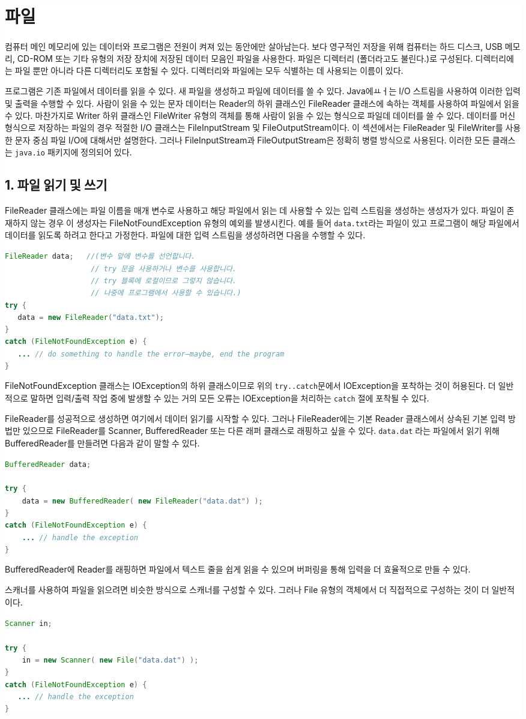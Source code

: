 # 파일

컴퓨터 메인 메모리에 있는 데이터와 프로그램은 전원이 켜져 있는 동안에만 살아남는다. 보다 영구적인 저장을 위해 컴퓨터는 하드 디스크, USB 메모리, CD-ROM 또는 기타 유형의 저장 장치에 저장된 데이터 모음인 파일을 사용한다. 파일은 디렉터리 (폴더라고도 불린다.)로 구성된다. 디렉터리에는 파일 뿐만 아니라 다른 디렉터리도 포함될 수 있다. 디렉터리와 파일에는 모두 식별하는 데 사용되는 이름이 있다.

프로그램은 기존 파일에서 데이터를 읽을 수 있다. 새 파일을 생성하고 파일에 데이터를 쓸 수 있다. Java에ㅛㅓ는 I/O 스트림을 사용하여 이러한 입력 및 출력을 수행할 수 있다. 사람이 읽을 수 있는 문자 데이터는 Reader의 하위 클래스인 FileReader 클래스에 속하는 객체를 사용하여 파일에서 읽을 수 있다. 마찬가지로 Writer 하위 클래스인 FileWriter 유형의 객체를 통해 사람이 읽을 수 있는 형식으로 파일데 데이터를 쓸 수 있다. 데이터를 머신 형식으로 저장하는 파일의 경우 적절한 I/O 클래스는 FileInputStream 및 FileOutputStream이다. 이 섹션에서는 FileReader 및 FileWriter를 사용한 문자 중심 파일 I/O에 대해서만 설명한다. 그러나 FileInputStream과 FileOutputStream은 정확히 병렬 방식으로 사용된다. 이러한 모든 클래스는 `java.io` 패키지에 정의되어 있다.

## 1. 파일 읽기 및 쓰기

FileReader 클래스에는 파일 이름을 매개 변수로 사용하고 해당 파일에서 읽는 데 사용할 수 있는 입력 스트림을 생성하는 생성자가 있다. 파일이 존재하지 않는 경우 이 생성자는 FileNotFoundException 유형의 예외를 발생시킨다. 예를 들어 `data.txt`라는 파일이 있고 프로그램이 해당 파일에서 데이터를 읽도록 하려고 한다고 가정한다. 파일에 대한 입력 스트림을 생성하려면 다음을 수행할 수 있다.

```java
FileReader data;   //(변수 앞에 변수를 선언합니다.
                    // try 문을 사용하거나 변수를 사용합니다.
                    // try 블록에 로컬이므로 그렇지 않습니다.
                    // 나중에 프로그램에서 사용할 수 있습니다.)
try {
   data = new FileReader("data.txt");  
}
catch (FileNotFoundException e) {
   ... // do something to handle the error—maybe, end the program
}
```

FileNotFoundException 클래스는 IOException의 하위 클래스이므로 위의 `try..catch`문에서 IOException을 포착하는 것이 허용된다. 더 일반적으로 말하면 입력/출력 작업 중에 발생할 수 있는 거의 모든 오류는 IOException을 처리하는 `catch` 절에 포착될 수 있다.

FileReader를 성공적으로 생성하면 여기에서 데이터 읽기를 시작할 수 있다. 그러나 FileReader에는 기본 Reader 클래스에서 상속된 기본 입력 방법만 있으므로 FileReader를 Scanner, BufferedReader 또는 다른 래퍼 클래스로 래핑하고 싶을 수 있다. `data.dat` 라는 파일에서 읽기 위해 BufferedReader를 만들려면 다음과 같이 말할 수 있다.

```java
BufferedReader data;

try {
    data = new BufferedReader( new FileReader("data.dat") );
}
catch (FileNotFoundException e) {
    ... // handle the exception
}
```

BufferedReader에 Reader를 래핑하면 파일에서 텍스트 줄을 쉽게 읽을 수 있으며 버퍼링을 통해 입력을 더 효율적으로 만들 수 있다.

스캐너를 사용하여 파일을 읽으려면 비슷한 방식으로 스캐너를 구성할 수 있다. 그러나 File 유형의 객체에서 더 직접적으로 구성하는 것이 더 일반적이다.

```java
Scanner in;

try {
    in = new Scanner( new File("data.dat") );
}
catch (FileNotFoundException e) {
   ... // handle the exception
}
```
